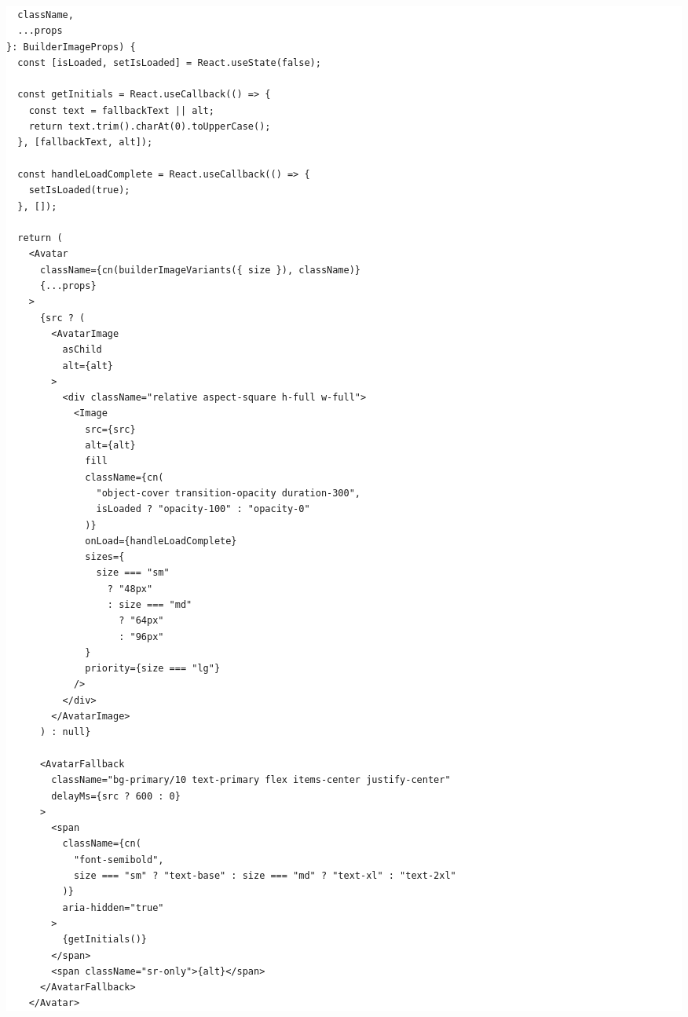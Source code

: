 ```tsx
  className,
  ...props
}: BuilderImageProps) {
  const [isLoaded, setIsLoaded] = React.useState(false);
  
  const getInitials = React.useCallback(() => {
    const text = fallbackText || alt;
    return text.trim().charAt(0).toUpperCase();
  }, [fallbackText, alt]);

  const handleLoadComplete = React.useCallback(() => {
    setIsLoaded(true);
  }, []);
  
  return (
    <Avatar 
      className={cn(builderImageVariants({ size }), className)} 
      {...props}
    >
      {src ? (
        <AvatarImage 
          asChild
          alt={alt}
        >
          <div className="relative aspect-square h-full w-full">
            <Image
              src={src}
              alt={alt}
              fill
              className={cn(
                "object-cover transition-opacity duration-300",
                isLoaded ? "opacity-100" : "opacity-0"
              )}
              onLoad={handleLoadComplete}
              sizes={
                size === "sm" 
                  ? "48px" 
                  : size === "md" 
                    ? "64px" 
                    : "96px"
              }
              priority={size === "lg"}
            />
          </div>
        </AvatarImage>
      ) : null}
      
      <AvatarFallback 
        className="bg-primary/10 text-primary flex items-center justify-center"
        delayMs={src ? 600 : 0}
      >
        <span 
          className={cn(
            "font-semibold",
            size === "sm" ? "text-base" : size === "md" ? "text-xl" : "text-2xl"
          )}
          aria-hidden="true"
        >
          {getInitials()}
        </span>
        <span className="sr-only">{alt}</span>
      </AvatarFallback>
    </Avatar>
```